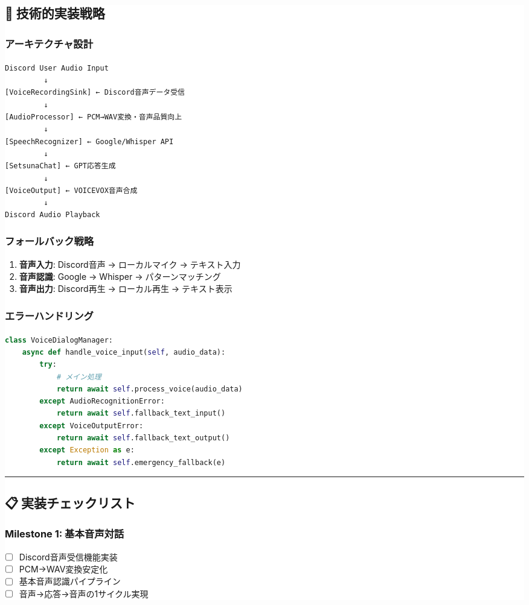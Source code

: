 
## 🔧 技術的実装戦略

### **アーキテクチャ設計**

```
Discord User Audio Input
         ↓
[VoiceRecordingSink] ← Discord音声データ受信
         ↓
[AudioProcessor] ← PCM→WAV変換・音声品質向上
         ↓
[SpeechRecognizer] ← Google/Whisper API
         ↓
[SetsunaChat] ← GPT応答生成
         ↓
[VoiceOutput] ← VOICEVOX音声合成
         ↓
Discord Audio Playback
```

### **フォールバック戦略**

1. **音声入力**: Discord音声 → ローカルマイク → テキスト入力
2. **音声認識**: Google → Whisper → パターンマッチング
3. **音声出力**: Discord再生 → ローカル再生 → テキスト表示

### **エラーハンドリング**

```python
class VoiceDialogManager:
    async def handle_voice_input(self, audio_data):
        try:
            # メイン処理
            return await self.process_voice(audio_data)
        except AudioRecognitionError:
            return await self.fallback_text_input()
        except VoiceOutputError:
            return await self.fallback_text_output()
        except Exception as e:
            return await self.emergency_fallback(e)
```

---

## 📋 実装チェックリスト

### **Milestone 1: 基本音声対話**
- [ ] Discord音声受信機能実装
- [ ] PCM→WAV変換安定化
- [ ] 基本音声認識パイプライン
- [ ] 音声→応答→音声の1サイクル実現
